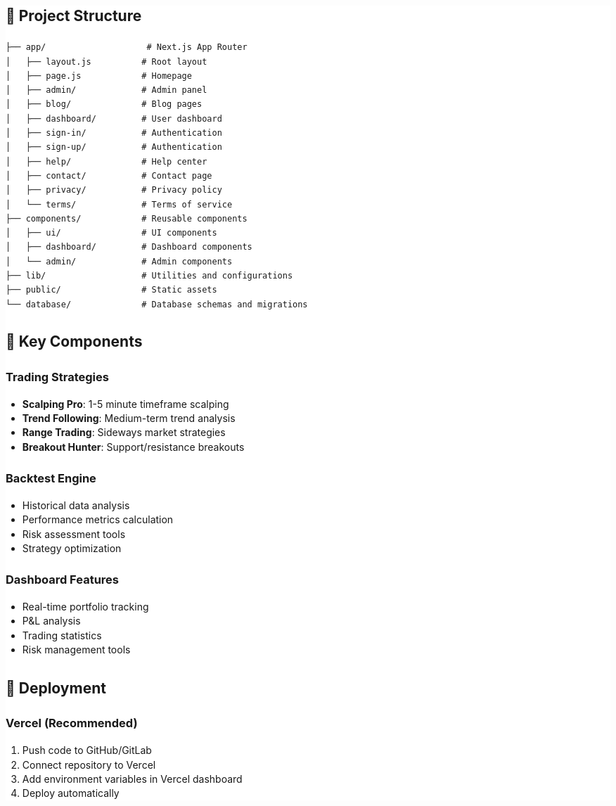 ## 📄 Project Structure

```
├── app/                    # Next.js App Router
│   ├── layout.js          # Root layout
│   ├── page.js            # Homepage
│   ├── admin/             # Admin panel
│   ├── blog/              # Blog pages
│   ├── dashboard/         # User dashboard
│   ├── sign-in/           # Authentication
│   ├── sign-up/           # Authentication
│   ├── help/              # Help center
│   ├── contact/           # Contact page
│   ├── privacy/           # Privacy policy
│   └── terms/             # Terms of service
├── components/            # Reusable components
│   ├── ui/                # UI components
│   ├── dashboard/         # Dashboard components
│   └── admin/             # Admin components
├── lib/                   # Utilities and configurations
├── public/                # Static assets
└── database/              # Database schemas and migrations
```

## 🎯 Key Components

### Trading Strategies
- **Scalping Pro**: 1-5 minute timeframe scalping
- **Trend Following**: Medium-term trend analysis
- **Range Trading**: Sideways market strategies
- **Breakout Hunter**: Support/resistance breakouts

### Backtest Engine
- Historical data analysis
- Performance metrics calculation
- Risk assessment tools
- Strategy optimization

### Dashboard Features
- Real-time portfolio tracking
- P&L analysis
- Trading statistics
- Risk management tools

## 🚀 Deployment

### Vercel (Recommended)
1. Push code to GitHub/GitLab
2. Connect repository to Vercel
3. Add environment variables in Vercel dashboard
4. Deploy automatically
